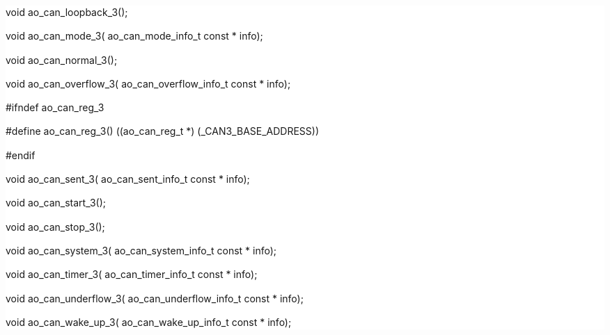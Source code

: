 void    ao_can_loopback_3();

void    ao_can_mode_3(                  ao_can_mode_info_t const * info);

void    ao_can_normal_3();

void    ao_can_overflow_3(              ao_can_overflow_info_t const * info);

#ifndef ao_can_reg_3

#define ao_can_reg_3()                  ((ao_can_reg_t *) (_CAN3_BASE_ADDRESS))

#endif

void    ao_can_sent_3(                  ao_can_sent_info_t const * info);

void    ao_can_start_3();

void    ao_can_stop_3();

void    ao_can_system_3(                ao_can_system_info_t const * info);

void    ao_can_timer_3(                 ao_can_timer_info_t const * info);

void    ao_can_underflow_3(             ao_can_underflow_info_t const * info);

void    ao_can_wake_up_3(               ao_can_wake_up_info_t const * info);

